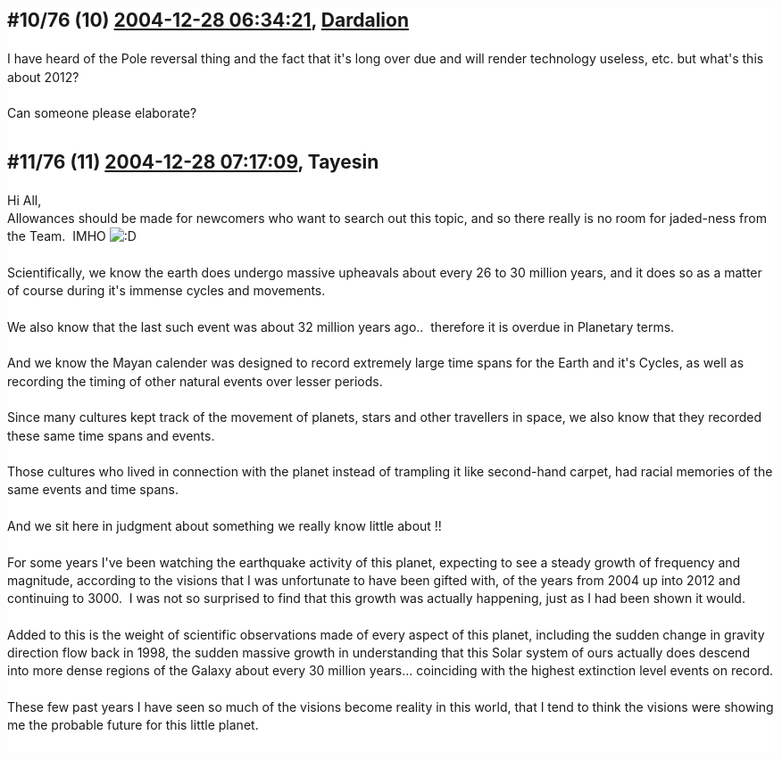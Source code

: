 ## \#10/76 (10) [2004-12-28 06:34:21](https://www.astralpulse.com/forums/index.php?msg=140007), [Dardalion](https://www.astralpulse.com/forums/profile/?u=7401)  ##
<section>
I have heard of the Pole reversal thing and the fact that it's long over due and will render technology useless, etc. but what's this about 2012?
<br>
<br>
Can someone please elaborate?
</section>

## \#11/76 (11) [2004-12-28 07:17:09](https://www.astralpulse.com/forums/index.php?msg=140009), Tayesin  ##
<section>
Hi All,
<br>
Allowances should be made for newcomers who want to search out this topic, and so there really is no room for jaded-ness from the Team.  IMHO
<img alt=":D" class="smiley" src="https://www.astralpulse.com/forums/Smileys/fugue/cheesy.png" title="Cheesy"/>
<br>
<br>
Scientifically, we know the earth does undergo massive upheavals about every 26 to 30 million years, and it does so as a matter of course during it's immense cycles and movements.
<br>
<br>
We also know that the last such event was about 32 million years ago..  therefore it is overdue in Planetary terms.
<br>
<br>
And we know the Mayan calender was designed to record extremely large time spans for the Earth and it's Cycles, as well as recording the timing of other natural events over lesser periods.
<br>
<br>
Since many cultures kept track of the movement of planets, stars and other travellers in space, we also know that they recorded these same time spans and events.
<br>
<br>
Those cultures who lived in connection with the planet instead of trampling it like second-hand carpet, had racial memories of the same events and time spans.
<br>
<br>
And we sit here in judgment about something we really know little about !!
<br>
<br>
For some years I've been watching the earthquake activity of this planet, expecting to see a steady growth of frequency and magnitude, according to the visions that I was unfortunate to have been gifted with, of the years from 2004 up into 2012 and continuing to 3000.  I was not so surprised to find that this growth was actually happening, just as I had been shown it would.
<br>
<br>
Added to this is the weight of scientific observations made of every aspect of this planet, including the sudden change in gravity direction flow back in 1998, the sudden massive growth in understanding that this Solar system of ours actually does descend into more dense regions of the Galaxy about every 30 million years... coinciding with the highest extinction level events on record.
<br>
<br>
These few past years I have seen so much of the visions become reality in this world, that I tend to think the visions were showing me the probable future for this little planet.
<br>
<br>